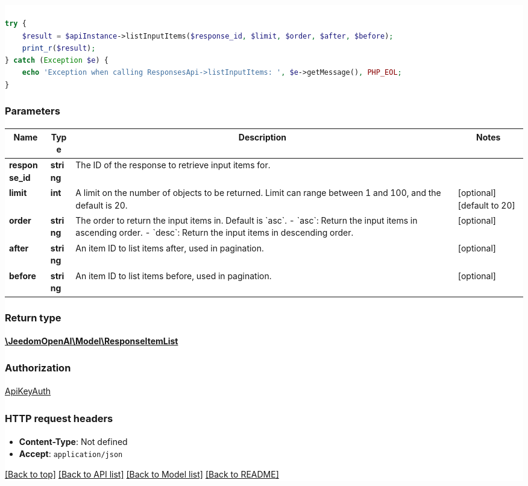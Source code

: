 ```php

try {
    $result = $apiInstance->listInputItems($response_id, $limit, $order, $after, $before);
    print_r($result);
} catch (Exception $e) {
    echo 'Exception when calling ResponsesApi->listInputItems: ', $e->getMessage(), PHP_EOL;
}
```

### Parameters

Name | Type | Description  | Notes
------------- | ------------- | ------------- | -------------
 **response_id** | **string**| The ID of the response to retrieve input items for. |
 **limit** | **int**| A limit on the number of objects to be returned. Limit can range between 1 and 100, and the default is 20. | [optional] [default to 20]
 **order** | **string**| The order to return the input items in. Default is &#x60;asc&#x60;. - &#x60;asc&#x60;: Return the input items in ascending order. - &#x60;desc&#x60;: Return the input items in descending order. | [optional]
 **after** | **string**| An item ID to list items after, used in pagination. | [optional]
 **before** | **string**| An item ID to list items before, used in pagination. | [optional]

### Return type

[**\JeedomOpenAI\Model\ResponseItemList**](../Model/ResponseItemList.md)

### Authorization

[ApiKeyAuth](../../README.md#ApiKeyAuth)

### HTTP request headers

- **Content-Type**: Not defined
- **Accept**: `application/json`

[[Back to top]](#) [[Back to API list]](../../README.md#endpoints)
[[Back to Model list]](../../README.md#models)
[[Back to README]](../../README.md)
